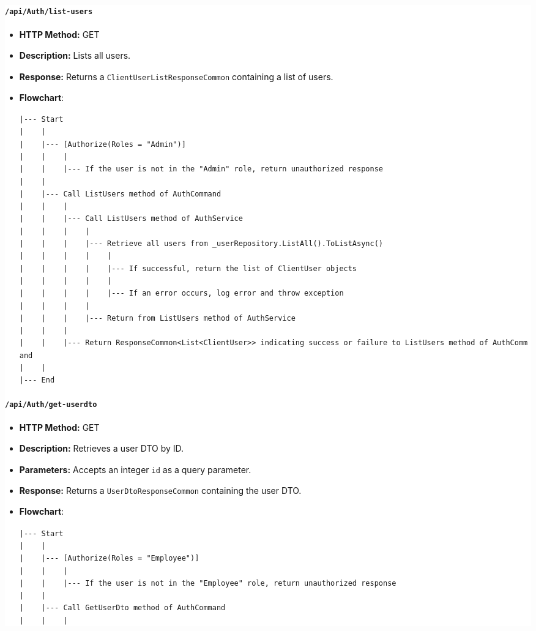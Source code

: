 #### `/api/Auth/list-users`

* **HTTP Method:** GET
* **Description:** Lists all users.
* **Response:** Returns a `ClientUserListResponseCommon` containing a list of users.
*   **Flowchart**:

    ```plaintext
    |--- Start
    |    |
    |    |--- [Authorize(Roles = "Admin")]
    |    |    |
    |    |    |--- If the user is not in the "Admin" role, return unauthorized response
    |    |
    |    |--- Call ListUsers method of AuthCommand
    |    |    |
    |    |    |--- Call ListUsers method of AuthService
    |    |    |    |
    |    |    |    |--- Retrieve all users from _userRepository.ListAll().ToListAsync()
    |    |    |    |    |
    |    |    |    |    |--- If successful, return the list of ClientUser objects
    |    |    |    |    |
    |    |    |    |    |--- If an error occurs, log error and throw exception
    |    |    |    |
    |    |    |    |--- Return from ListUsers method of AuthService
    |    |    |
    |    |    |--- Return ResponseCommon<List<ClientUser>> indicating success or failure to ListUsers method of AuthCommand
    |    |
    |--- End
    ```

#### `/api/Auth/get-userdto`

* **HTTP Method:** GET
* **Description:** Retrieves a user DTO by ID.
* **Parameters:** Accepts an integer `id` as a query parameter.
* **Response:** Returns a `UserDtoResponseCommon` containing the user DTO.
*   **Flowchart**:

    ```plaintext
    |--- Start
    |    |
    |    |--- [Authorize(Roles = "Employee")]
    |    |    |
    |    |    |--- If the user is not in the "Employee" role, return unauthorized response
    |    |
    |    |--- Call GetUserDto method of AuthCommand
    |    |    |